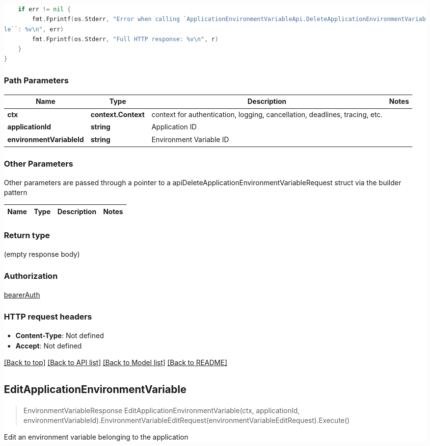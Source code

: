 ```go
    if err != nil {
        fmt.Fprintf(os.Stderr, "Error when calling `ApplicationEnvironmentVariableApi.DeleteApplicationEnvironmentVariable``: %v\n", err)
        fmt.Fprintf(os.Stderr, "Full HTTP response: %v\n", r)
    }
}
```

### Path Parameters


Name | Type | Description  | Notes
------------- | ------------- | ------------- | -------------
**ctx** | **context.Context** | context for authentication, logging, cancellation, deadlines, tracing, etc.
**applicationId** | **string** | Application ID | 
**environmentVariableId** | **string** | Environment Variable ID | 

### Other Parameters

Other parameters are passed through a pointer to a apiDeleteApplicationEnvironmentVariableRequest struct via the builder pattern


Name | Type | Description  | Notes
------------- | ------------- | ------------- | -------------



### Return type

 (empty response body)

### Authorization

[bearerAuth](../README.md#bearerAuth)

### HTTP request headers

- **Content-Type**: Not defined
- **Accept**: Not defined

[[Back to top]](#) [[Back to API list]](../README.md#documentation-for-api-endpoints)
[[Back to Model list]](../README.md#documentation-for-models)
[[Back to README]](../README.md)


## EditApplicationEnvironmentVariable

> EnvironmentVariableResponse EditApplicationEnvironmentVariable(ctx, applicationId, environmentVariableId).EnvironmentVariableEditRequest(environmentVariableEditRequest).Execute()

Edit an environment variable belonging to the application


